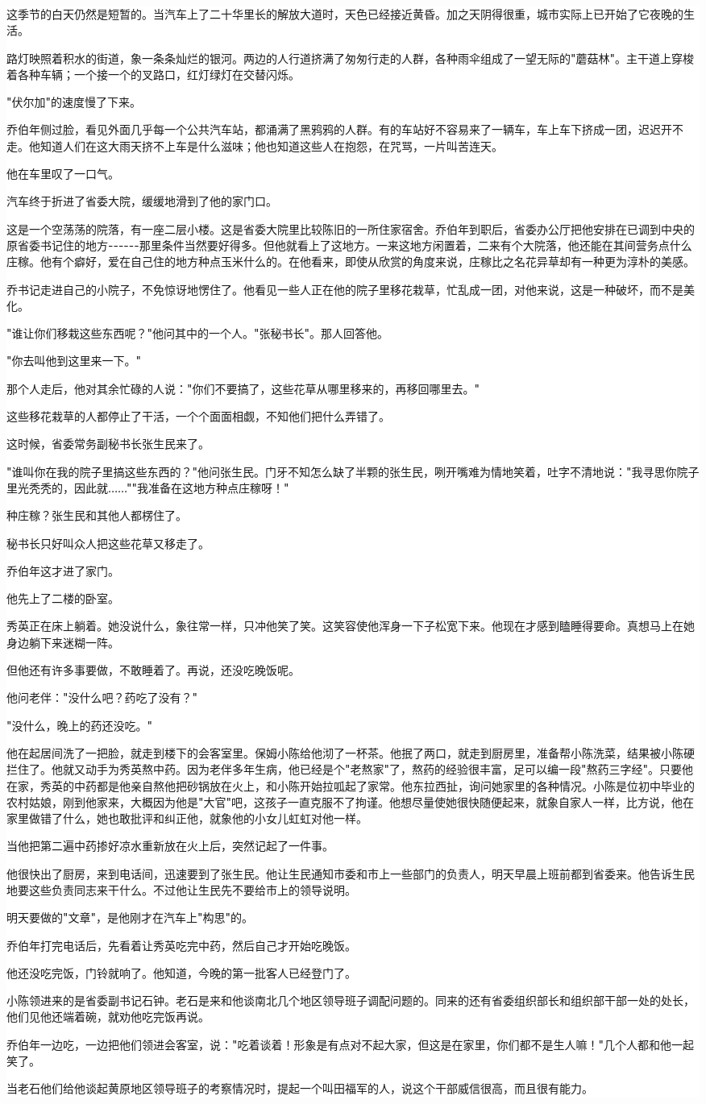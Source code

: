 这季节的白天仍然是短暂的。当汽车上了二十华里长的解放大道时，天色已经接近黄昏。加之天阴得很重，城市实际上已开始了它夜晚的生活。

路灯映照着积水的街道，象一条条灿烂的银河。两边的人行道挤满了匆匆行走的人群，各种雨伞组成了一望无际的"蘑菇林"。主干道上穿梭着各种车辆；一个接一个的叉路口，红灯绿灯在交替闪烁。

"伏尔加"的速度慢了下来。

乔伯年侧过脸，看见外面几乎每一个公共汽车站，都涌满了黑鸦鸦的人群。有的车站好不容易来了一辆车，车上车下挤成一团，迟迟开不走。他知道人们在这大雨天挤不上车是什么滋味；他也知道这些人在抱怨，在咒骂，一片叫苦连天。

他在车里叹了一口气。

汽车终于折进了省委大院，缓缓地滑到了他的家门口。

这是一个空荡荡的院落，有一座二层小楼。这是省委大院里比较陈旧的一所住家宿舍。乔伯年到职后，省委办公厅把他安排在已调到中央的原省委书记住的地方------那里条件当然要好得多。但他就看上了这地方。一来这地方闲置着，二来有个大院落，他还能在其间营务点什么庄稼。他有个癖好，爱在自己住的地方种点玉米什么的。在他看来，即使从欣赏的角度来说，庄稼比之名花异草却有一种更为淳朴的美感。

乔书记走进自己的小院子，不免惊讶地愣住了。他看见一些人正在他的院子里移花栽草，忙乱成一团，对他来说，这是一种破坏，而不是美化。

"谁让你们移栽这些东西呢？"他问其中的一个人。"张秘书长"。那人回答他。

"你去叫他到这里来一下。"

那个人走后，他对其余忙碌的人说："你们不要搞了，这些花草从哪里移来的，再移回哪里去。"

这些移花栽草的人都停止了干活，一个个面面相觑，不知他们把什么弄错了。

这时候，省委常务副秘书长张生民来了。

"谁叫你在我的院子里搞这些东西的？"他问张生民。门牙不知怎么缺了半颗的张生民，咧开嘴难为情地笑着，吐字不清地说："我寻思你院子里光秃秃的，因此就……""我准备在这地方种点庄稼呀！"

种庄稼？张生民和其他人都楞住了。

秘书长只好叫众人把这些花草又移走了。

乔伯年这才进了家门。

他先上了二楼的卧室。

秀英正在床上躺着。她没说什么，象往常一样，只冲他笑了笑。这笑容使他浑身一下子松宽下来。他现在才感到瞌睡得要命。真想马上在她身边躺下来迷糊一阵。

但他还有许多事要做，不敢睡着了。再说，还没吃晚饭呢。

他问老伴："没什么吧？药吃了没有？"

"没什么，晚上的药还没吃。"

他在起居间洗了一把脸，就走到楼下的会客室里。保姆小陈给他沏了一杯茶。他抿了两口，就走到厨房里，准备帮小陈洗菜，结果被小陈硬拦住了。他就又动手为秀英熬中药。因为老伴多年生病，他已经是个"老熬家"了，熬药的经验很丰富，足可以编一段"熬药三字经"。只要他在家，秀英的中药都是他亲自熬他把砂锅放在火上，和小陈开始拉呱起了家常。他东拉西扯，询问她家里的各种情况。小陈是位初中毕业的农村姑娘，刚到他家来，大概因为他是"大官"吧，这孩子一直克服不了拘谨。他想尽量使她很快随便起来，就象自家人一样，比方说，他在家里做错了什么，她也敢批评和纠正他，就象他的小女儿虹虹对他一样。

当他把第二遍中药掺好凉水重新放在火上后，突然记起了一件事。

他很快出了厨房，来到电话间，迅速要到了张生民。他让生民通知市委和市上一些部门的负责人，明天早晨上班前都到省委来。他告诉生民地要这些负责同志来干什么。不过他让生民先不要给市上的领导说明。

明天要做的"文章"，是他刚才在汽车上"构思"的。

乔伯年打完电话后，先看着让秀英吃完中药，然后自己才开始吃晚饭。

他还没吃完饭，门铃就响了。他知道，今晚的第一批客人已经登门了。

小陈领进来的是省委副书记石钟。老石是来和他谈南北几个地区领导班子调配问题的。同来的还有省委组织部长和组织部干部一处的处长，他们见他还端着碗，就劝他吃完饭再说。

乔伯年一边吃，一边把他们领进会客室，说："吃着谈着！形象是有点对不起大家，但这是在家里，你们都不是生人嘛！"几个人都和他一起笑了。

当老石他们给他谈起黄原地区领导班子的考察情况时，提起一个叫田福军的人，说这个干部威信很高，而且很有能力。
